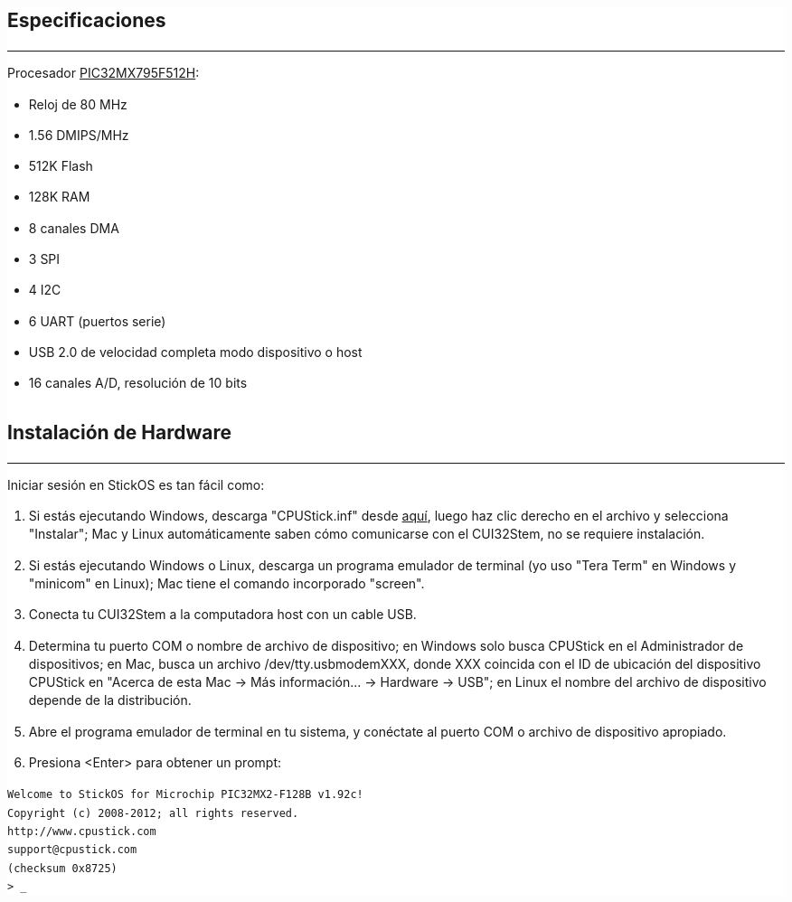 ## Especificaciones

---
Procesador [PIC32MX795F512H](http://www.microchip.com/wwwproducts/Devices.aspx?dDocName=en545655):

- Reloj de 80 MHz

- 1.56 DMIPS/MHz

- 512K Flash

- 128K RAM

- 8 canales DMA

- 3 SPI

- 4 I2C

- 6 UART (puertos serie)

- USB 2.0 de velocidad completa modo dispositivo o host

- 16 canales A/D, resolución de 10 bits

## Instalación de Hardware

---
Iniciar sesión en StickOS es tan fácil como:

1. Si estás ejecutando Windows, descarga "CPUStick.inf" desde [aquí](http://cpustick.com/downloads.htm), luego haz clic derecho en el archivo y selecciona "Instalar"; Mac y Linux automáticamente saben cómo comunicarse con el CUI32Stem, no se requiere instalación.

2. Si estás ejecutando Windows o Linux, descarga un programa emulador de terminal (yo uso "Tera Term" en Windows y "minicom" en Linux); Mac tiene el comando incorporado "screen".

3. Conecta tu CUI32Stem a la computadora host con un cable USB.

4. Determina tu puerto COM o nombre de archivo de dispositivo; en Windows solo busca CPUStick en el Administrador de dispositivos; en Mac, busca un archivo /dev/tty.usbmodemXXX, donde XXX coincida con el ID de ubicación del dispositivo CPUStick en "Acerca de esta Mac -&gt; Más información... -&gt; Hardware -&gt; USB"; en Linux el nombre del archivo de dispositivo depende de la distribución.

5. Abre el programa emulador de terminal en tu sistema, y conéctate al puerto COM o archivo de dispositivo apropiado.

6. Presiona &lt;Enter&gt; para obtener un prompt:

```
Welcome to StickOS for Microchip PIC32MX2-F128B v1.92c!
Copyright (c) 2008-2012; all rights reserved.
http://www.cpustick.com
support@cpustick.com
(checksum 0x8725)
> _
```

